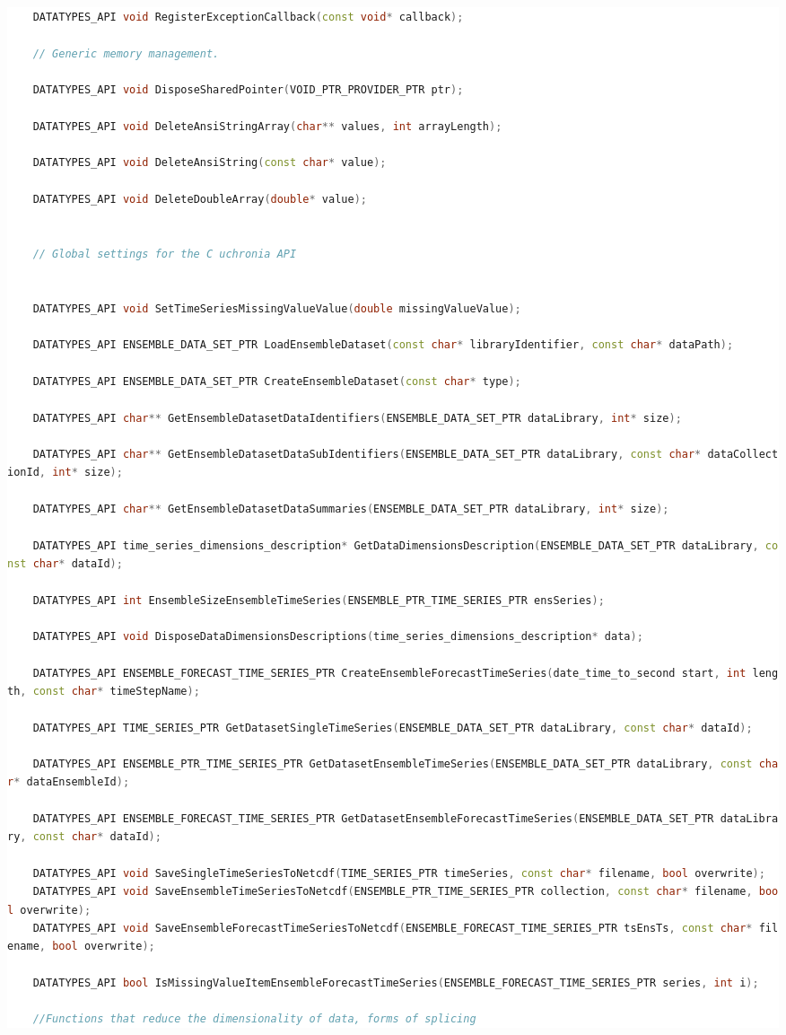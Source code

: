 ```cpp
    DATATYPES_API void RegisterExceptionCallback(const void* callback);

    // Generic memory management.

    DATATYPES_API void DisposeSharedPointer(VOID_PTR_PROVIDER_PTR ptr);

    DATATYPES_API void DeleteAnsiStringArray(char** values, int arrayLength);

    DATATYPES_API void DeleteAnsiString(const char* value);

    DATATYPES_API void DeleteDoubleArray(double* value);


    // Global settings for the C uchronia API


    DATATYPES_API void SetTimeSeriesMissingValueValue(double missingValueValue);

    DATATYPES_API ENSEMBLE_DATA_SET_PTR LoadEnsembleDataset(const char* libraryIdentifier, const char* dataPath);

    DATATYPES_API ENSEMBLE_DATA_SET_PTR CreateEnsembleDataset(const char* type);

    DATATYPES_API char** GetEnsembleDatasetDataIdentifiers(ENSEMBLE_DATA_SET_PTR dataLibrary, int* size);

    DATATYPES_API char** GetEnsembleDatasetDataSubIdentifiers(ENSEMBLE_DATA_SET_PTR dataLibrary, const char* dataCollectionId, int* size);

    DATATYPES_API char** GetEnsembleDatasetDataSummaries(ENSEMBLE_DATA_SET_PTR dataLibrary, int* size);

    DATATYPES_API time_series_dimensions_description* GetDataDimensionsDescription(ENSEMBLE_DATA_SET_PTR dataLibrary, const char* dataId);

    DATATYPES_API int EnsembleSizeEnsembleTimeSeries(ENSEMBLE_PTR_TIME_SERIES_PTR ensSeries);

    DATATYPES_API void DisposeDataDimensionsDescriptions(time_series_dimensions_description* data);

    DATATYPES_API ENSEMBLE_FORECAST_TIME_SERIES_PTR CreateEnsembleForecastTimeSeries(date_time_to_second start, int length, const char* timeStepName);

    DATATYPES_API TIME_SERIES_PTR GetDatasetSingleTimeSeries(ENSEMBLE_DATA_SET_PTR dataLibrary, const char* dataId);

    DATATYPES_API ENSEMBLE_PTR_TIME_SERIES_PTR GetDatasetEnsembleTimeSeries(ENSEMBLE_DATA_SET_PTR dataLibrary, const char* dataEnsembleId);

    DATATYPES_API ENSEMBLE_FORECAST_TIME_SERIES_PTR GetDatasetEnsembleForecastTimeSeries(ENSEMBLE_DATA_SET_PTR dataLibrary, const char* dataId);

    DATATYPES_API void SaveSingleTimeSeriesToNetcdf(TIME_SERIES_PTR timeSeries, const char* filename, bool overwrite);
    DATATYPES_API void SaveEnsembleTimeSeriesToNetcdf(ENSEMBLE_PTR_TIME_SERIES_PTR collection, const char* filename, bool overwrite);
    DATATYPES_API void SaveEnsembleForecastTimeSeriesToNetcdf(ENSEMBLE_FORECAST_TIME_SERIES_PTR tsEnsTs, const char* filename, bool overwrite);

    DATATYPES_API bool IsMissingValueItemEnsembleForecastTimeSeries(ENSEMBLE_FORECAST_TIME_SERIES_PTR series, int i);

    //Functions that reduce the dimensionality of data, forms of splicing

```